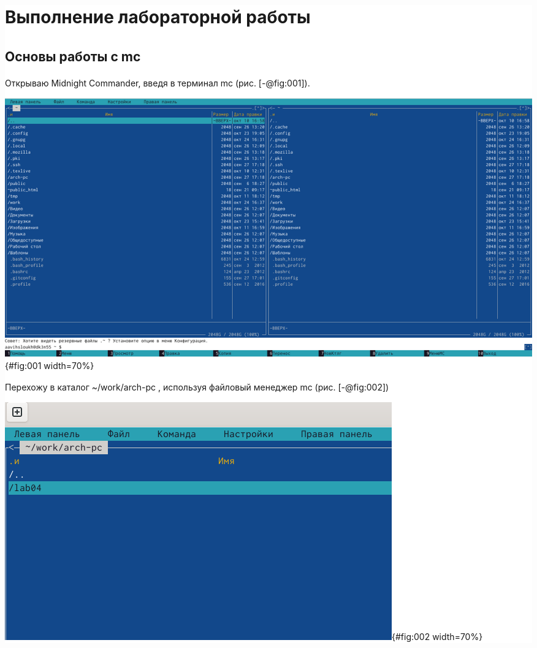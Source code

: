 # Выполнение лабораторной работы

## Основы работы с mc

Открываю Midnight Commander, введя в терминал mc (рис. [-@fig:001]).

![Открываю Midnight comander](image/1.png){#fig:001 width=70%}

Перехожу в каталог ~/work/arch-pc , используя файловый менеджер mc (рис. [-@fig:002])

![Перемещение между директориями](image/2.png){#fig:002 width=70%}
